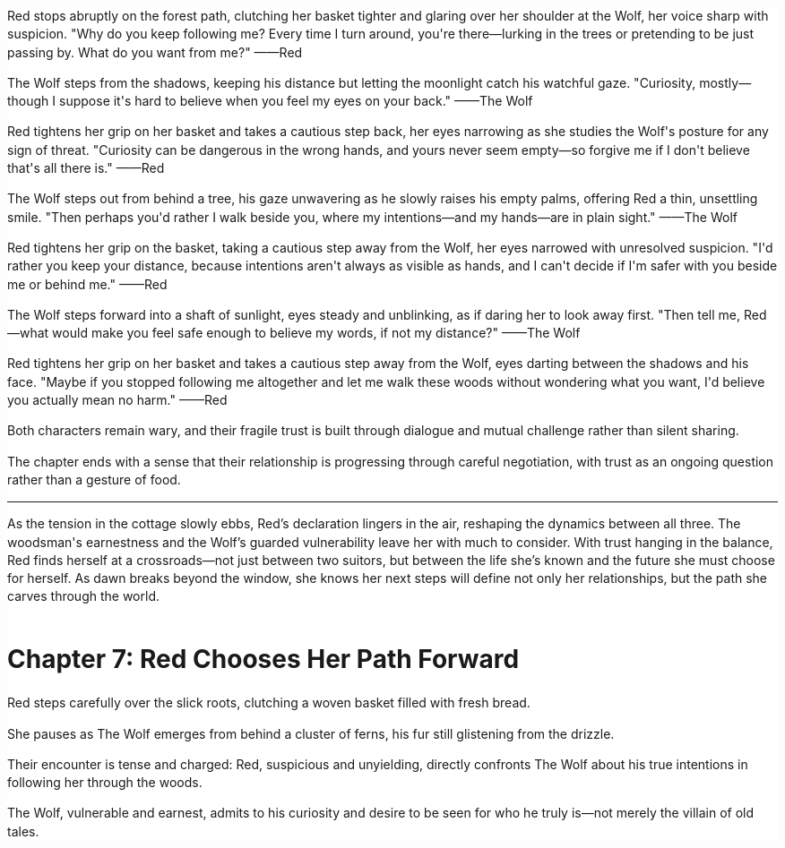 Red stops abruptly on the forest path, clutching her basket tighter and glaring over her shoulder at the Wolf, her voice sharp with suspicion. "Why do you keep following me? Every time I turn around, you're there—lurking in the trees or pretending to be just passing by. What do you want from me?" ——Red

The Wolf steps from the shadows, keeping his distance but letting the moonlight catch his watchful gaze. "Curiosity, mostly—though I suppose it's hard to believe when you feel my eyes on your back." ——The Wolf

Red tightens her grip on her basket and takes a cautious step back, her eyes narrowing as she studies the Wolf's posture for any sign of threat. "Curiosity can be dangerous in the wrong hands, and yours never seem empty—so forgive me if I don't believe that's all there is." ——Red

The Wolf steps out from behind a tree, his gaze unwavering as he slowly raises his empty palms, offering Red a thin, unsettling smile. "Then perhaps you'd rather I walk beside you, where my intentions—and my hands—are in plain sight." ——The Wolf

Red tightens her grip on the basket, taking a cautious step away from the Wolf, her eyes narrowed with unresolved suspicion. "I'd rather you keep your distance, because intentions aren't always as visible as hands, and I can't decide if I'm safer with you beside me or behind me." ——Red

The Wolf steps forward into a shaft of sunlight, eyes steady and unblinking, as if daring her to look away first. "Then tell me, Red—what would make you feel safe enough to believe my words, if not my distance?" ——The Wolf

Red tightens her grip on her basket and takes a cautious step away from the Wolf, eyes darting between the shadows and his face. "Maybe if you stopped following me altogether and let me walk these woods without wondering what you want, I'd believe you actually mean no harm." ——Red

Both characters remain wary, and their fragile trust is built through dialogue and mutual challenge rather than silent sharing.

The chapter ends with a sense that their relationship is progressing through careful negotiation, with trust as an ongoing question rather than a gesture of food.

----------------------------------------

As the tension in the cottage slowly ebbs, Red’s declaration lingers in the air, reshaping the dynamics between all three. The woodsman's earnestness and the Wolf’s guarded vulnerability leave her with much to consider. With trust hanging in the balance, Red finds herself at a crossroads—not just between two suitors, but between the life she’s known and the future she must choose for herself. As dawn breaks beyond the window, she knows her next steps will define not only her relationships, but the path she carves through the world.

# Chapter 7: Red Chooses Her Path Forward

Red steps carefully over the slick roots, clutching a woven basket filled with fresh bread.

She pauses as The Wolf emerges from behind a cluster of ferns, his fur still glistening from the drizzle.

Their encounter is tense and charged: Red, suspicious and unyielding, directly confronts The Wolf about his true intentions in following her through the woods.

The Wolf, vulnerable and earnest, admits to his curiosity and desire to be seen for who he truly is—not merely the villain of old tales.
